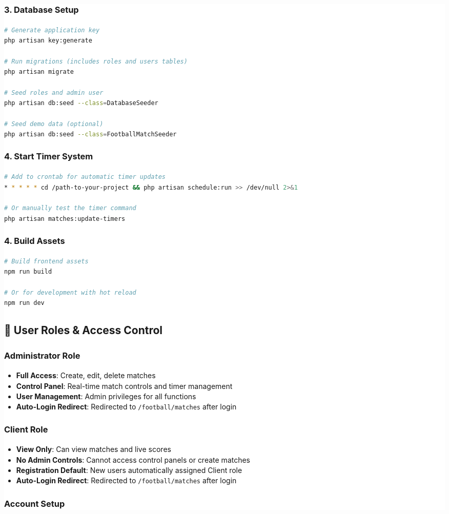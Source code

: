 ### 3. Database Setup

```bash
# Generate application key
php artisan key:generate

# Run migrations (includes roles and users tables)
php artisan migrate

# Seed roles and admin user
php artisan db:seed --class=DatabaseSeeder

# Seed demo data (optional)
php artisan db:seed --class=FootballMatchSeeder
```

### 4. Start Timer System

```bash
# Add to crontab for automatic timer updates
* * * * * cd /path-to-your-project && php artisan schedule:run >> /dev/null 2>&1

# Or manually test the timer command
php artisan matches:update-timers
```

### 4. Build Assets

```bash
# Build frontend assets
npm run build

# Or for development with hot reload
npm run dev
```

## 👥 User Roles & Access Control

### Administrator Role

-   **Full Access**: Create, edit, delete matches
-   **Control Panel**: Real-time match controls and timer management
-   **User Management**: Admin privileges for all functions
-   **Auto-Login Redirect**: Redirected to `/football/matches` after login

### Client Role

-   **View Only**: Can view matches and live scores
-   **No Admin Controls**: Cannot access control panels or create matches
-   **Registration Default**: New users automatically assigned Client role
-   **Auto-Login Redirect**: Redirected to `/football/matches` after login

### Account Setup
